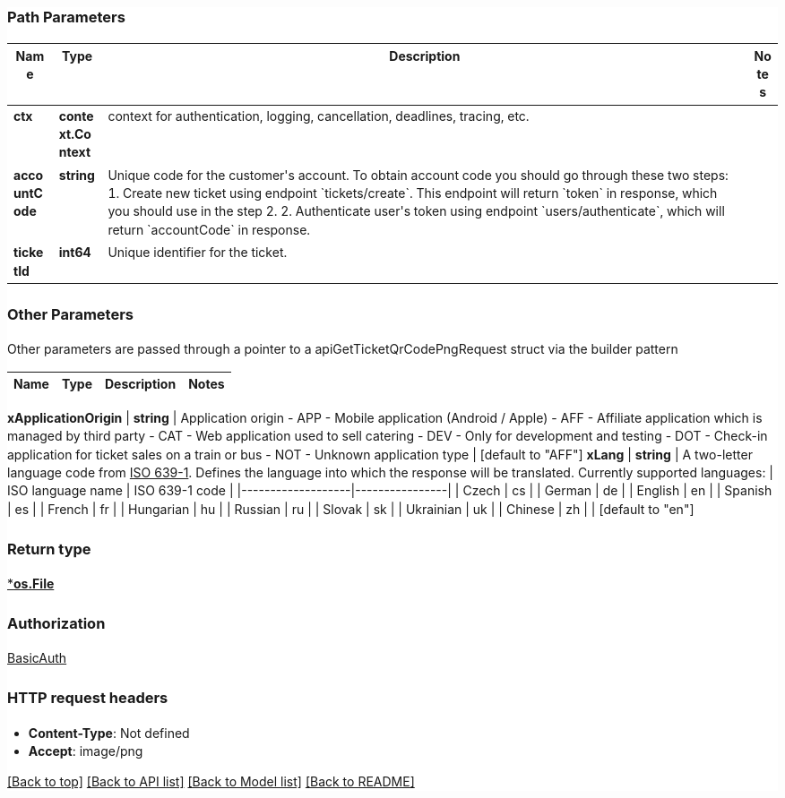 ### Path Parameters


Name | Type | Description  | Notes
------------- | ------------- | ------------- | -------------
**ctx** | **context.Context** | context for authentication, logging, cancellation, deadlines, tracing, etc.
**accountCode** | **string** | Unique code for the customer&#39;s account.  To obtain account code you should go through these two steps:   1. Create new ticket using endpoint &#x60;tickets/create&#x60;. This endpoint will return &#x60;token&#x60; in response, which you should use in the step 2.   2. Authenticate user&#39;s token using endpoint &#x60;users/authenticate&#x60;, which will return &#x60;accountCode&#x60; in response.  | 
**ticketId** | **int64** | Unique identifier for the ticket. | 

### Other Parameters

Other parameters are passed through a pointer to a apiGetTicketQrCodePngRequest struct via the builder pattern


Name | Type | Description  | Notes
------------- | ------------- | ------------- | -------------


 **xApplicationOrigin** | **string** | Application origin - APP - Mobile application (Android / Apple) - AFF - Affiliate application which is managed by third party - CAT - Web application used to sell catering - DEV - Only for development and testing - DOT - Check-in application for ticket sales on a train or bus - NOT - Unknown application type | [default to &quot;AFF&quot;]
 **xLang** | **string** | A two-letter language code from [ISO 639-1](https://en.wikipedia.org/wiki/List_of_ISO_639-1_codes). Defines the language into which the response will be translated.  Currently supported languages:  | ISO language name | ISO 639-1 code | |-------------------|----------------| | Czech             | cs             | | German            | de             | | English           | en             | | Spanish           | es             | | French            | fr             | | Hungarian         | hu             | | Russian           | ru             | | Slovak            | sk             | | Ukrainian         | uk             | | Chinese           | zh             |  | [default to &quot;en&quot;]

### Return type

[***os.File**](*os.File.md)

### Authorization

[BasicAuth](../README.md#BasicAuth)

### HTTP request headers

- **Content-Type**: Not defined
- **Accept**: image/png

[[Back to top]](#) [[Back to API list]](../README.md#documentation-for-api-endpoints)
[[Back to Model list]](../README.md#documentation-for-models)
[[Back to README]](../README.md)

